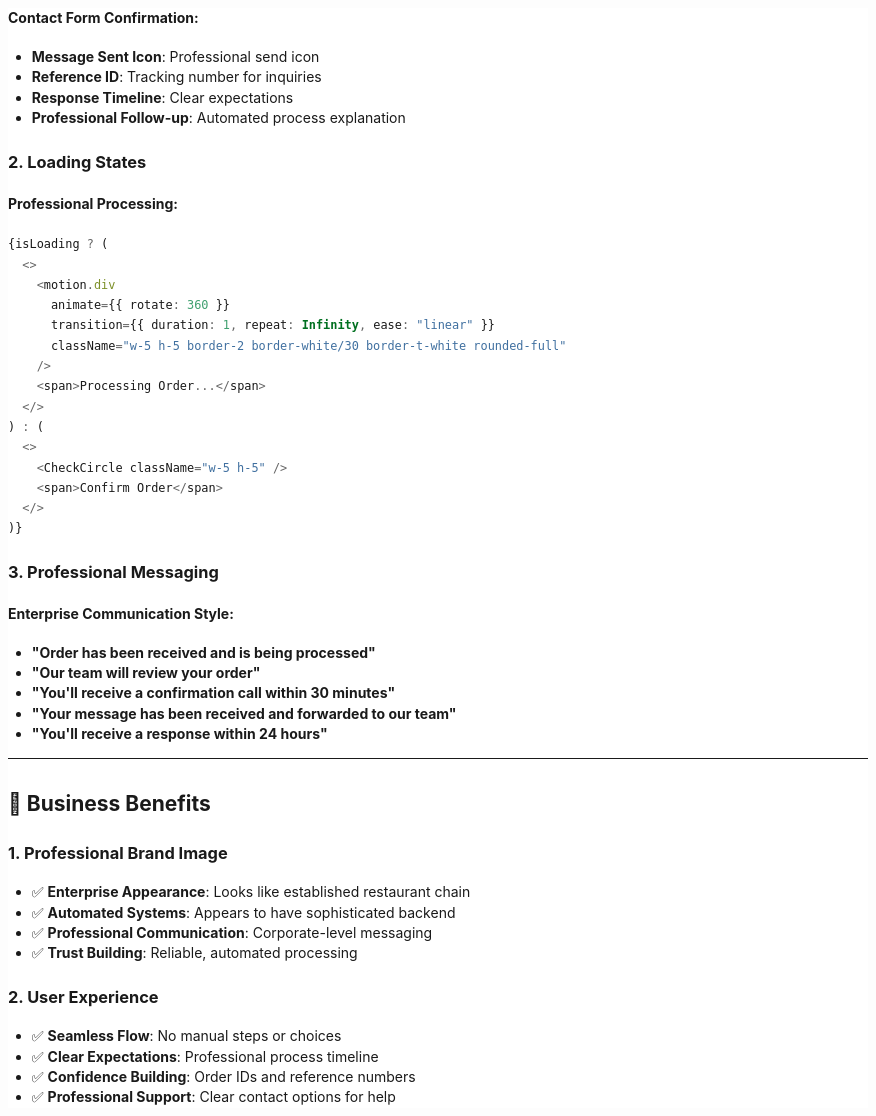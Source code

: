 #### **Contact Form Confirmation:**
- **Message Sent Icon**: Professional send icon
- **Reference ID**: Tracking number for inquiries
- **Response Timeline**: Clear expectations
- **Professional Follow-up**: Automated process explanation

### **2. Loading States**

#### **Professional Processing:**
```typescript
{isLoading ? (
  <>
    <motion.div
      animate={{ rotate: 360 }}
      transition={{ duration: 1, repeat: Infinity, ease: "linear" }}
      className="w-5 h-5 border-2 border-white/30 border-t-white rounded-full"
    />
    <span>Processing Order...</span>
  </>
) : (
  <>
    <CheckCircle className="w-5 h-5" />
    <span>Confirm Order</span>
  </>
)}
```

### **3. Professional Messaging**

#### **Enterprise Communication Style:**
- **"Order has been received and is being processed"**
- **"Our team will review your order"**
- **"You'll receive a confirmation call within 30 minutes"**
- **"Your message has been received and forwarded to our team"**
- **"You'll receive a response within 24 hours"**

---

## 🏢 **Business Benefits**

### **1. Professional Brand Image**
- ✅ **Enterprise Appearance**: Looks like established restaurant chain
- ✅ **Automated Systems**: Appears to have sophisticated backend
- ✅ **Professional Communication**: Corporate-level messaging
- ✅ **Trust Building**: Reliable, automated processing

### **2. User Experience**
- ✅ **Seamless Flow**: No manual steps or choices
- ✅ **Clear Expectations**: Professional process timeline
- ✅ **Confidence Building**: Order IDs and reference numbers
- ✅ **Professional Support**: Clear contact options for help
